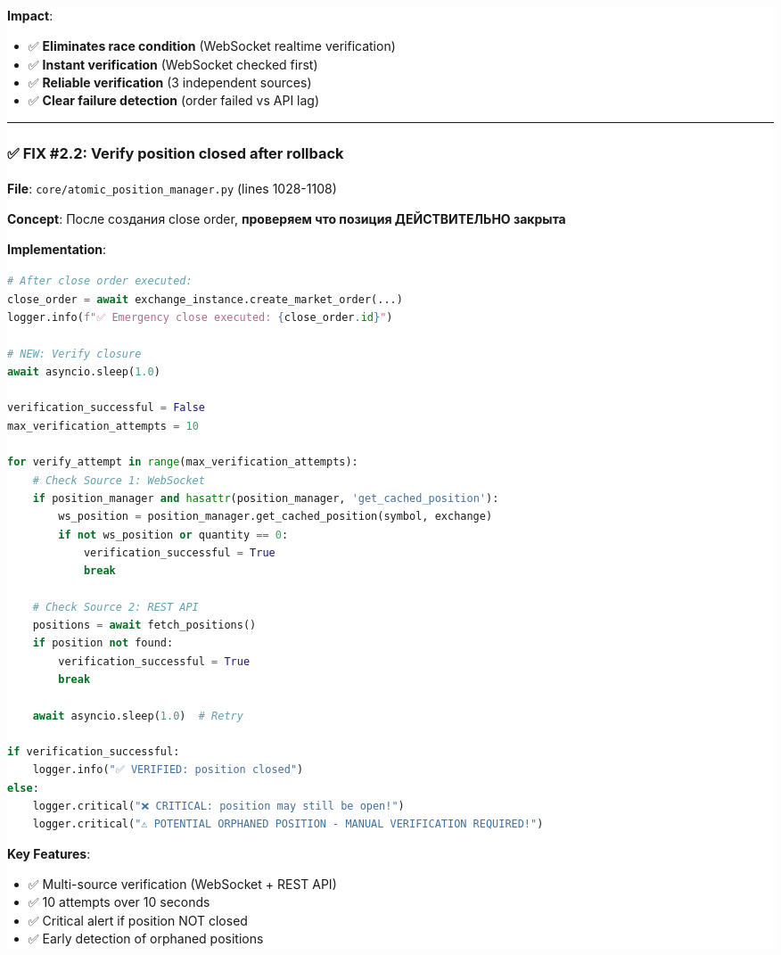 **Impact**:
- ✅ **Eliminates race condition** (WebSocket realtime verification)
- ✅ **Instant verification** (WebSocket checked first)
- ✅ **Reliable verification** (3 independent sources)
- ✅ **Clear failure detection** (order failed vs API lag)

---

### ✅ FIX #2.2: Verify position closed after rollback

**File**: `core/atomic_position_manager.py` (lines 1028-1108)

**Concept**: После создания close order, **проверяем что позиция ДЕЙСТВИТЕЛЬНО закрыта**

**Implementation**:
```python
# After close order executed:
close_order = await exchange_instance.create_market_order(...)
logger.info(f"✅ Emergency close executed: {close_order.id}")

# NEW: Verify closure
await asyncio.sleep(1.0)

verification_successful = False
max_verification_attempts = 10

for verify_attempt in range(max_verification_attempts):
    # Check Source 1: WebSocket
    if position_manager and hasattr(position_manager, 'get_cached_position'):
        ws_position = position_manager.get_cached_position(symbol, exchange)
        if not ws_position or quantity == 0:
            verification_successful = True
            break

    # Check Source 2: REST API
    positions = await fetch_positions()
    if position not found:
        verification_successful = True
        break

    await asyncio.sleep(1.0)  # Retry

if verification_successful:
    logger.info("✅ VERIFIED: position closed")
else:
    logger.critical("❌ CRITICAL: position may still be open!")
    logger.critical("⚠️ POTENTIAL ORPHANED POSITION - MANUAL VERIFICATION REQUIRED!")
```

**Key Features**:
- ✅ Multi-source verification (WebSocket + REST API)
- ✅ 10 attempts over 10 seconds
- ✅ Critical alert if position NOT closed
- ✅ Early detection of orphaned positions
